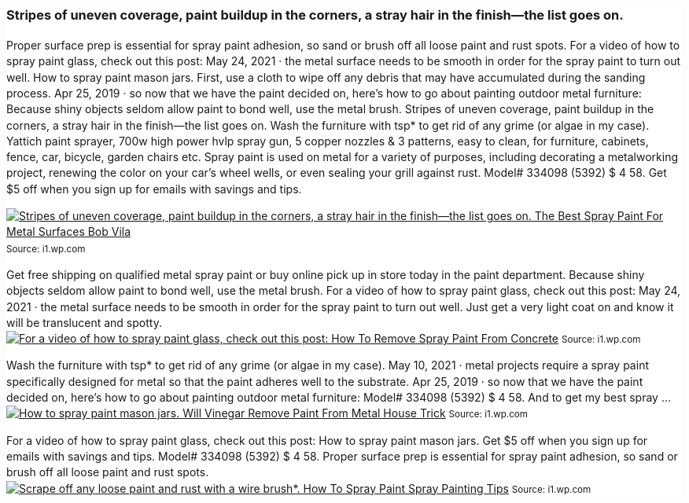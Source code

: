 ### Stripes of uneven coverage, paint buildup in the corners, a stray hair in the finish—the list goes on.
Proper surface prep is essential for spray paint adhesion, so sand or brush off all loose paint and rust spots. For a video of how to spray paint glass, check out this post: May 24, 2021 · the metal surface needs to be smooth in order for the spray paint to turn out well. How to spray paint mason jars. First, use a cloth to wipe off any debris that may have accumulated during the sanding process. Apr 25, 2019 · so now that we have the paint decided on, here’s how to go about painting outdoor metal furniture: Because shiny objects seldom allow paint to bond well, use the metal brush. Stripes of uneven coverage, paint buildup in the corners, a stray hair in the finish—the list goes on. Wash the furniture with tsp* to get rid of any grime (or algae in my case). Yattich paint sprayer, 700w high power hvlp spray gun, 5 copper nozzles &amp; 3 patterns, easy to clean, for furniture, cabinets, fence, car, bicycle, garden chairs etc. Spray paint is used on metal for a variety of purposes, including decorating a metalworking project, renewing the color on your car’s wheel wells, or even sealing your grill against rust. Model# 334098 (5392) $ 4 58. Get $5 off when you sign up for emails with savings and tips.


[![Stripes of uneven coverage, paint buildup in the corners, a stray hair in the finish—the list goes on. The Best Spray Paint For Metal Surfaces Bob Vila](https://i1.wp.com/encrypted-tbn0.gstatic.com/images?q=tbn:ANd9GcT8ilan_wFCxVGIFPe1_E7VqdKjP6t3TZ47Ew&amp;usqp=CAU "The Best Spray Paint For Metal Surfaces Bob Vila")](https://i1.wp.com/empire-s3-production.bobvila.com/articles/wp-content/uploads/2020/12/The-Best-Spray-Paint-for-Metal-Options.jpg)
<small>Source: i1.wp.com</small>

Get free shipping on qualified metal spray paint or buy online pick up in store today in the paint department. Because shiny objects seldom allow paint to bond well, use the metal brush. For a video of how to spray paint glass, check out this post: May 24, 2021 · the metal surface needs to be smooth in order for the spray paint to turn out well. Just get a very light coat on and know it will be translucent and spotty.
[![For a video of how to spray paint glass, check out this post: How To Remove Spray Paint From Concrete](https://i1.wp.com/encrypted-tbn0.gstatic.com/images?q=tbn:ANd9GcTtAtPOAUoT7J7byEBEZb_dNH8ocg02U-EhwQ&amp;usqp=CAU "How To Remove Spray Paint From Concrete")](https://i1.wp.com/cdn.shortpixel.ai/spai/w_977+q_glossy+ret_img+to_webp/599656-1939573-raikfcquaxqncofqfm.stackpathdns.com/wp-content/uploads/2021/02/spray-paint-on-a-box.jpg)
<small>Source: i1.wp.com</small>

Wash the furniture with tsp* to get rid of any grime (or algae in my case). May 10, 2021 · metal projects require a spray paint specifically designed for metal so that the paint adheres well to the substrate. Apr 25, 2019 · so now that we have the paint decided on, here’s how to go about painting outdoor metal furniture: Model# 334098 (5392) $ 4 58. And to get my best spray …
[![How to spray paint mason jars. Will Vinegar Remove Paint From Metal House Trick](https://i0.wp.com/encrypted-tbn0.gstatic.com/images?q=tbn:ANd9GcTZctYZonjGet-VAzarPUnr_fPy3MUU4FGR82AZZoqRNo1W48dyypJp2sqnH5RstQshG4Y&amp;usqp=CAU "Will Vinegar Remove Paint From Metal House Trick")](https://i1.wp.com/housetrick.com/wp-content/uploads/2020/08/will-vinegar-remove-paint-from-metal-683x1024.jpg)
<small>Source: i1.wp.com</small>

For a video of how to spray paint glass, check out this post: How to spray paint mason jars. Get $5 off when you sign up for emails with savings and tips. Model# 334098 (5392) $ 4 58. Proper surface prep is essential for spray paint adhesion, so sand or brush off all loose paint and rust spots.
[![Scrape off any loose paint and rust with a wire brush*. How To Spray Paint Spray Painting Tips](https://i0.wp.com/encrypted-tbn0.gstatic.com/images?q=tbn:ANd9GcTp6-Rr_TzG8D9rJa0VWvMmX750g9poGTg6lw&amp;usqp=CAU "How To Spray Paint Spray Painting Tips")](https://i1.wp.com/hips.hearstapps.com/hmg-prod.s3.amazonaws.com/images/aerosol-spray-can-with-paint-splatter-royalty-free-image-1587500021.jpg)
<small>Source: i1.wp.com</small>
